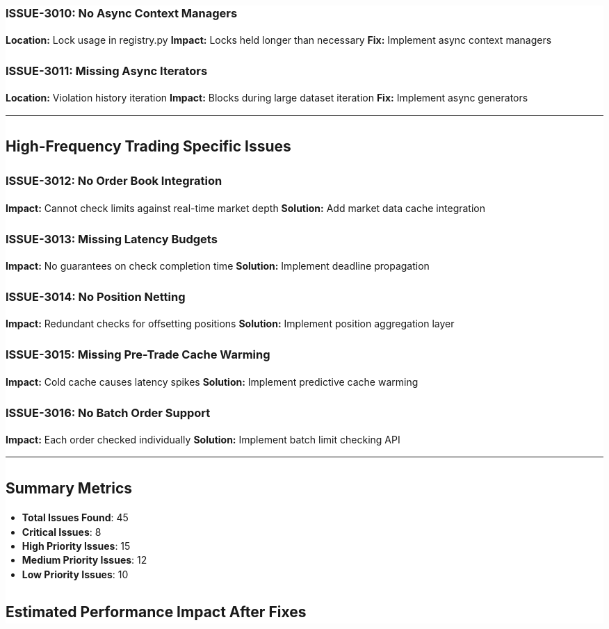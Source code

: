 ### ISSUE-3010: No Async Context Managers

**Location:** Lock usage in registry.py
**Impact:** Locks held longer than necessary
**Fix:** Implement async context managers

### ISSUE-3011: Missing Async Iterators

**Location:** Violation history iteration
**Impact:** Blocks during large dataset iteration
**Fix:** Implement async generators

---

## High-Frequency Trading Specific Issues

### ISSUE-3012: No Order Book Integration

**Impact:** Cannot check limits against real-time market depth
**Solution:** Add market data cache integration

### ISSUE-3013: Missing Latency Budgets

**Impact:** No guarantees on check completion time
**Solution:** Implement deadline propagation

### ISSUE-3014: No Position Netting

**Impact:** Redundant checks for offsetting positions
**Solution:** Implement position aggregation layer

### ISSUE-3015: Missing Pre-Trade Cache Warming

**Impact:** Cold cache causes latency spikes
**Solution:** Implement predictive cache warming

### ISSUE-3016: No Batch Order Support

**Impact:** Each order checked individually
**Solution:** Implement batch limit checking API

---

## Summary Metrics

- **Total Issues Found**: 45
- **Critical Issues**: 8
- **High Priority Issues**: 15
- **Medium Priority Issues**: 12
- **Low Priority Issues**: 10

## Estimated Performance Impact After Fixes
